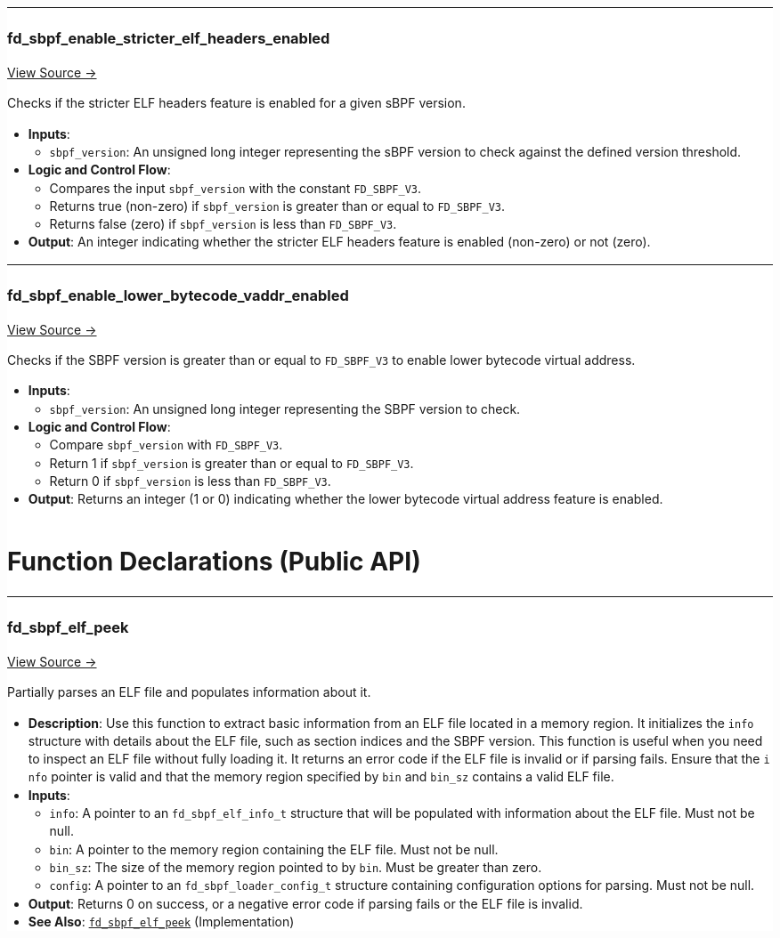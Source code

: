 
---
### fd\_sbpf\_enable\_stricter\_elf\_headers\_enabled
[View Source →](<../../../../../src/ballet/sbpf/fd_sbpf_loader.h#L351>)

Checks if the stricter ELF headers feature is enabled for a given sBPF version.
- **Inputs**:
    - `sbpf_version`: An unsigned long integer representing the sBPF version to check against the defined version threshold.
- **Logic and Control Flow**:
    - Compares the input `sbpf_version` with the constant `FD_SBPF_V3`.
    - Returns true (non-zero) if `sbpf_version` is greater than or equal to `FD_SBPF_V3`.
    - Returns false (zero) if `sbpf_version` is less than `FD_SBPF_V3`.
- **Output**: An integer indicating whether the stricter ELF headers feature is enabled (non-zero) or not (zero).


---
### fd\_sbpf\_enable\_lower\_bytecode\_vaddr\_enabled
[View Source →](<../../../../../src/ballet/sbpf/fd_sbpf_loader.h#L352>)

Checks if the SBPF version is greater than or equal to `FD_SBPF_V3` to enable lower bytecode virtual address.
- **Inputs**:
    - `sbpf_version`: An unsigned long integer representing the SBPF version to check.
- **Logic and Control Flow**:
    - Compare `sbpf_version` with `FD_SBPF_V3`.
    - Return 1 if `sbpf_version` is greater than or equal to `FD_SBPF_V3`.
    - Return 0 if `sbpf_version` is less than `FD_SBPF_V3`.
- **Output**: Returns an integer (1 or 0) indicating whether the lower bytecode virtual address feature is enabled.


# Function Declarations (Public API)

---
### fd\_sbpf\_elf\_peek
[View Source →](<../../../../../src/ballet/sbpf/fd_sbpf_loader.h#L235>)

Partially parses an ELF file and populates information about it.
- **Description**: Use this function to extract basic information from an ELF file located in a memory region. It initializes the `info` structure with details about the ELF file, such as section indices and the SBPF version. This function is useful when you need to inspect an ELF file without fully loading it. It returns an error code if the ELF file is invalid or if parsing fails. Ensure that the `info` pointer is valid and that the memory region specified by `bin` and `bin_sz` contains a valid ELF file.
- **Inputs**:
    - `info`: A pointer to an `fd_sbpf_elf_info_t` structure that will be populated with information about the ELF file. Must not be null.
    - `bin`: A pointer to the memory region containing the ELF file. Must not be null.
    - `bin_sz`: The size of the memory region pointed to by `bin`. Must be greater than zero.
    - `config`: A pointer to an `fd_sbpf_loader_config_t` structure containing configuration options for parsing. Must not be null.
- **Output**: Returns 0 on success, or a negative error code if parsing fails or the ELF file is invalid.
- **See Also**: [`fd_sbpf_elf_peek`](<fd_sbpf_loader.c.md#fd_sbpf_elf_peek>)  (Implementation)
